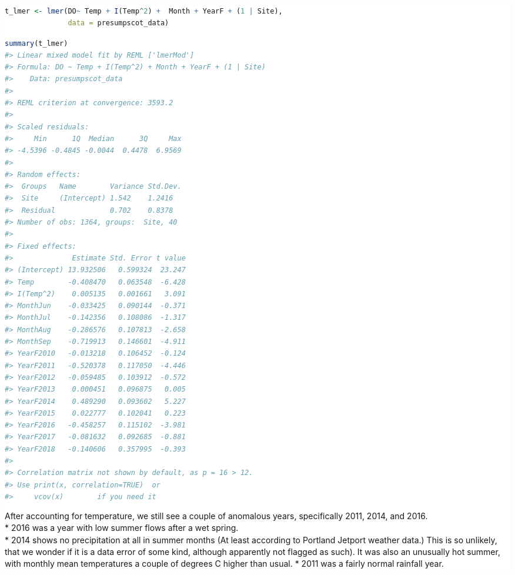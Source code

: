 ``` r
t_lmer <- lmer(DO~ Temp + I(Temp^2) +  Month + YearF + (1 | Site),
               data = presumpscot_data)
```

``` r
summary(t_lmer)
#> Linear mixed model fit by REML ['lmerMod']
#> Formula: DO ~ Temp + I(Temp^2) + Month + YearF + (1 | Site)
#>    Data: presumpscot_data
#> 
#> REML criterion at convergence: 3593.2
#> 
#> Scaled residuals: 
#>     Min      1Q  Median      3Q     Max 
#> -4.5396 -0.4845 -0.0044  0.4478  6.9569 
#> 
#> Random effects:
#>  Groups   Name        Variance Std.Dev.
#>  Site     (Intercept) 1.542    1.2416  
#>  Residual             0.702    0.8378  
#> Number of obs: 1364, groups:  Site, 40
#> 
#> Fixed effects:
#>              Estimate Std. Error t value
#> (Intercept) 13.932506   0.599324  23.247
#> Temp        -0.408470   0.063548  -6.428
#> I(Temp^2)    0.005135   0.001661   3.091
#> MonthJun    -0.033425   0.090144  -0.371
#> MonthJul    -0.142356   0.108086  -1.317
#> MonthAug    -0.286576   0.107813  -2.658
#> MonthSep    -0.719913   0.146601  -4.911
#> YearF2010   -0.013218   0.106452  -0.124
#> YearF2011   -0.520378   0.117050  -4.446
#> YearF2012   -0.059485   0.103912  -0.572
#> YearF2013    0.000451   0.096875   0.005
#> YearF2014    0.489290   0.093602   5.227
#> YearF2015    0.022777   0.102041   0.223
#> YearF2016   -0.458257   0.115102  -3.981
#> YearF2017   -0.081632   0.092685  -0.881
#> YearF2018   -0.140606   0.357995  -0.393
#> 
#> Correlation matrix not shown by default, as p = 16 > 12.
#> Use print(x, correlation=TRUE)  or
#>     vcov(x)        if you need it
```

After accounting for temperature, we still see a couple of anomalous
years, specifically 2011, 2014, and 2016.  
\* 2016 was a year with low summer flows after a wet spring.  
\* 2014 shows no precipitation at all in summer months (At least
according to Portland Jetport weather data.) This is so unlikely, that
we wonder if it is a data error of some kind, although apparently not
flagged as such). It was also an unusually hot summer, with monthly mean
temperatures a couple of degrees C higher than usual. \* 2011 was a
fairly normal rainfall year.
